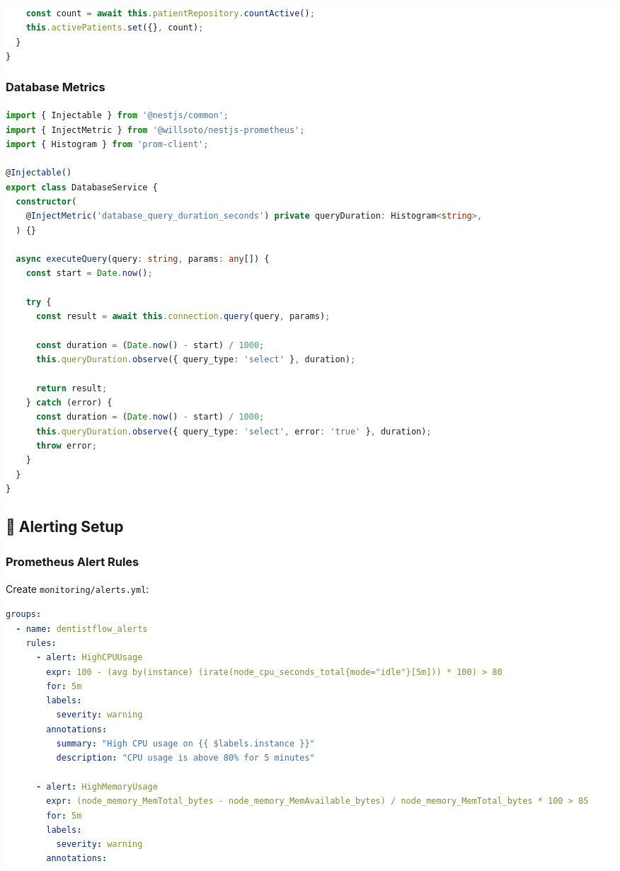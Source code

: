 ```typescript
    const count = await this.patientRepository.countActive();
    this.activePatients.set({}, count);
  }
}
```

### Database Metrics

```typescript
import { Injectable } from '@nestjs/common';
import { InjectMetric } from '@willsoto/nestjs-prometheus';
import { Histogram } from 'prom-client';

@Injectable()
export class DatabaseService {
  constructor(
    @InjectMetric('database_query_duration_seconds') private queryDuration: Histogram<string>,
  ) {}

  async executeQuery(query: string, params: any[]) {
    const start = Date.now();
    
    try {
      const result = await this.connection.query(query, params);
      
      const duration = (Date.now() - start) / 1000;
      this.queryDuration.observe({ query_type: 'select' }, duration);
      
      return result;
    } catch (error) {
      const duration = (Date.now() - start) / 1000;
      this.queryDuration.observe({ query_type: 'select', error: 'true' }, duration);
      throw error;
    }
  }
}
```

## 🔔 Alerting Setup

### Prometheus Alert Rules

Create `monitoring/alerts.yml`:

```yaml
groups:
  - name: dentistflow_alerts
    rules:
      - alert: HighCPUUsage
        expr: 100 - (avg by(instance) (irate(node_cpu_seconds_total{mode="idle"}[5m])) * 100) > 80
        for: 5m
        labels:
          severity: warning
        annotations:
          summary: "High CPU usage on {{ $labels.instance }}"
          description: "CPU usage is above 80% for 5 minutes"

      - alert: HighMemoryUsage
        expr: (node_memory_MemTotal_bytes - node_memory_MemAvailable_bytes) / node_memory_MemTotal_bytes * 100 > 85
        for: 5m
        labels:
          severity: warning
        annotations:
```